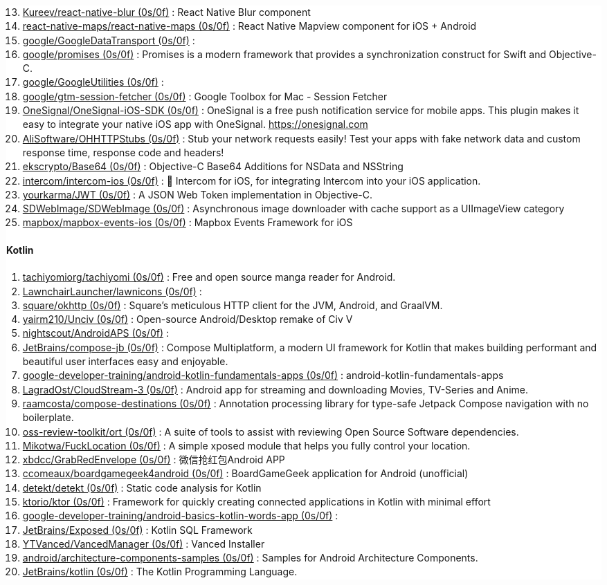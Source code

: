13. [Kureev/react-native-blur (0s/0f)](https://github.com/Kureev/react-native-blur) : React Native Blur component
14. [react-native-maps/react-native-maps (0s/0f)](https://github.com/react-native-maps/react-native-maps) : React Native Mapview component for iOS + Android
15. [google/GoogleDataTransport (0s/0f)](https://github.com/google/GoogleDataTransport) : 
16. [google/promises (0s/0f)](https://github.com/google/promises) : Promises is a modern framework that provides a synchronization construct for Swift and Objective-C.
17. [google/GoogleUtilities (0s/0f)](https://github.com/google/GoogleUtilities) : 
18. [google/gtm-session-fetcher (0s/0f)](https://github.com/google/gtm-session-fetcher) : Google Toolbox for Mac - Session Fetcher
19. [OneSignal/OneSignal-iOS-SDK (0s/0f)](https://github.com/OneSignal/OneSignal-iOS-SDK) : OneSignal is a free push notification service for mobile apps. This plugin makes it easy to integrate your native iOS app with OneSignal. https://onesignal.com
20. [AliSoftware/OHHTTPStubs (0s/0f)](https://github.com/AliSoftware/OHHTTPStubs) : Stub your network requests easily! Test your apps with fake network data and custom response time, response code and headers!
21. [ekscrypto/Base64 (0s/0f)](https://github.com/ekscrypto/Base64) : Objective-C Base64 Additions for NSData and NSString
22. [intercom/intercom-ios (0s/0f)](https://github.com/intercom/intercom-ios) : 📱 Intercom for iOS, for integrating Intercom into your iOS application.
23. [yourkarma/JWT (0s/0f)](https://github.com/yourkarma/JWT) : A JSON Web Token implementation in Objective-C.
24. [SDWebImage/SDWebImage (0s/0f)](https://github.com/SDWebImage/SDWebImage) : Asynchronous image downloader with cache support as a UIImageView category
25. [mapbox/mapbox-events-ios (0s/0f)](https://github.com/mapbox/mapbox-events-ios) : Mapbox Events Framework for iOS

#### Kotlin
1. [tachiyomiorg/tachiyomi (0s/0f)](https://github.com/tachiyomiorg/tachiyomi) : Free and open source manga reader for Android.
2. [LawnchairLauncher/lawnicons (0s/0f)](https://github.com/LawnchairLauncher/lawnicons) : 
3. [square/okhttp (0s/0f)](https://github.com/square/okhttp) : Square’s meticulous HTTP client for the JVM, Android, and GraalVM.
4. [yairm210/Unciv (0s/0f)](https://github.com/yairm210/Unciv) : Open-source Android/Desktop remake of Civ V
5. [nightscout/AndroidAPS (0s/0f)](https://github.com/nightscout/AndroidAPS) : 
6. [JetBrains/compose-jb (0s/0f)](https://github.com/JetBrains/compose-jb) : Compose Multiplatform, a modern UI framework for Kotlin that makes building performant and beautiful user interfaces easy and enjoyable.
7. [google-developer-training/android-kotlin-fundamentals-apps (0s/0f)](https://github.com/google-developer-training/android-kotlin-fundamentals-apps) : android-kotlin-fundamentals-apps
8. [LagradOst/CloudStream-3 (0s/0f)](https://github.com/LagradOst/CloudStream-3) : Android app for streaming and downloading Movies, TV-Series and Anime.
9. [raamcosta/compose-destinations (0s/0f)](https://github.com/raamcosta/compose-destinations) : Annotation processing library for type-safe Jetpack Compose navigation with no boilerplate.
10. [oss-review-toolkit/ort (0s/0f)](https://github.com/oss-review-toolkit/ort) : A suite of tools to assist with reviewing Open Source Software dependencies.
11. [Mikotwa/FuckLocation (0s/0f)](https://github.com/Mikotwa/FuckLocation) : A simple xposed module that helps you fully control your location.
12. [xbdcc/GrabRedEnvelope (0s/0f)](https://github.com/xbdcc/GrabRedEnvelope) : 微信抢红包Android APP
13. [ccomeaux/boardgamegeek4android (0s/0f)](https://github.com/ccomeaux/boardgamegeek4android) : BoardGameGeek application for Android (unofficial)
14. [detekt/detekt (0s/0f)](https://github.com/detekt/detekt) : Static code analysis for Kotlin
15. [ktorio/ktor (0s/0f)](https://github.com/ktorio/ktor) : Framework for quickly creating connected applications in Kotlin with minimal effort
16. [google-developer-training/android-basics-kotlin-words-app (0s/0f)](https://github.com/google-developer-training/android-basics-kotlin-words-app) : 
17. [JetBrains/Exposed (0s/0f)](https://github.com/JetBrains/Exposed) : Kotlin SQL Framework
18. [YTVanced/VancedManager (0s/0f)](https://github.com/YTVanced/VancedManager) : Vanced Installer
19. [android/architecture-components-samples (0s/0f)](https://github.com/android/architecture-components-samples) : Samples for Android Architecture Components.
20. [JetBrains/kotlin (0s/0f)](https://github.com/JetBrains/kotlin) : The Kotlin Programming Language.